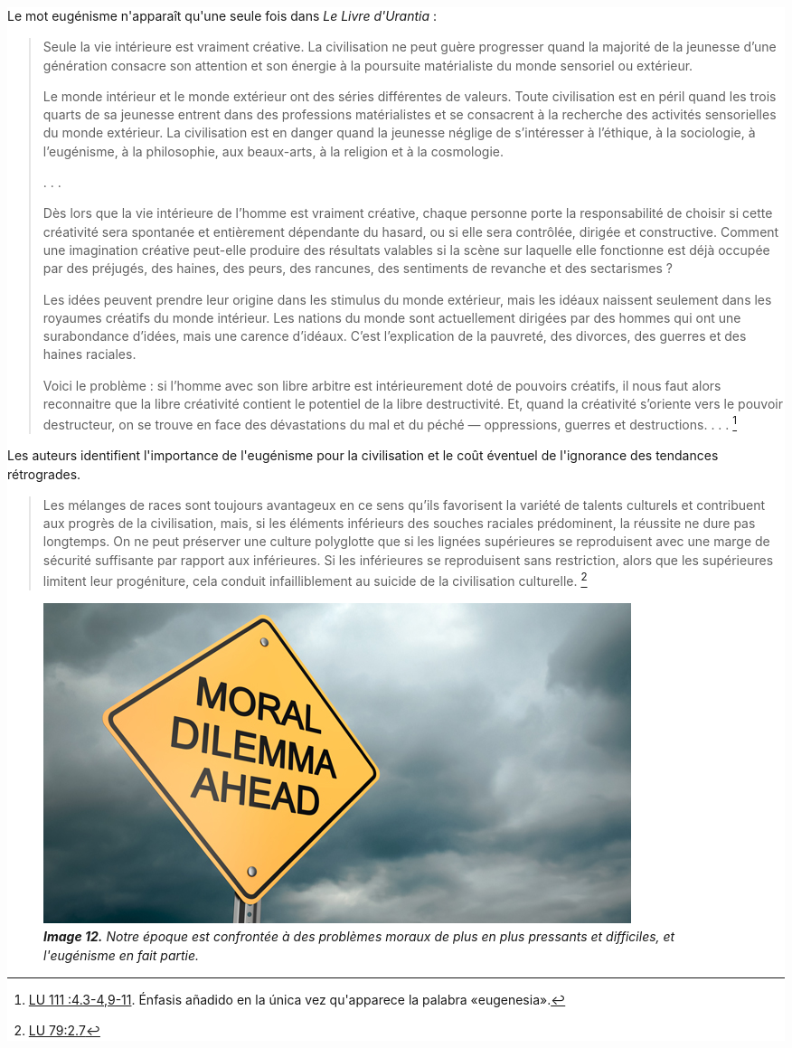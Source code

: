 Le mot eugénisme n'apparaît qu'une seule fois dans *Le Livre d'Urantia* :

> Seule la vie intérieure est vraiment créative. La civilisation ne peut guère progresser quand la majorité de la jeunesse d’une génération consacre son attention et son énergie à la poursuite matérialiste du monde sensoriel ou extérieur.
> 
> Le monde intérieur et le monde extérieur ont des séries différentes de valeurs. Toute civilisation est en péril quand les trois quarts de sa jeunesse entrent dans des professions matérialistes et se consacrent à la recherche des activités sensorielles du monde extérieur. La civilisation est en danger quand la jeunesse néglige de s’intéresser à l’éthique, à la sociologie, à l’eugénisme, à la philosophie, aux beaux-arts, à la religion et à la cosmologie.
> 
> . . .
> 
> Dès lors que la vie intérieure de l’homme est vraiment créative, chaque personne porte la responsabilité de choisir si cette créativité sera spontanée et entièrement dépendante du hasard, ou si elle sera contrôlée, dirigée et constructive. Comment une imagination créative peut-elle produire des résultats valables si la scène sur laquelle elle fonctionne est déjà occupée par des préjugés, des haines, des peurs, des rancunes, des sentiments de revanche et des sectarismes ?
> 
> Les idées peuvent prendre leur origine dans les stimulus du monde extérieur, mais les idéaux naissent seulement dans les royaumes créatifs du monde intérieur. Les nations du monde sont actuellement dirigées par des hommes qui ont une surabondance d’idées, mais une carence d’idéaux. C’est l’explication de la pauvreté, des divorces, des guerres et des haines raciales.
> 
> Voici le problème : si l’homme avec son libre arbitre est intérieurement doté de pouvoirs créatifs, il nous faut alors reconnaitre que la libre créativité contient le potentiel de la libre destructivité. Et, quand la créativité s’oriente vers le pouvoir destructeur, on se trouve en face des dévastations du mal et du péché — oppressions, guerres et destructions. . . . [^18]

Les auteurs identifient l'importance de l'eugénisme pour la civilisation et le coût éventuel de l'ignorance des tendances rétrogrades.

> Les mélanges de races sont toujours avantageux en ce sens qu’ils favorisent la variété de talents culturels et contribuent aux progrès de la civilisation, mais, si les éléments inférieurs des souches raciales prédominent, la réussite ne dure pas longtemps. On ne peut préserver une culture polyglotte que si les lignées supérieures se reproduisent avec une marge de sécurité suffisante par rapport aux inférieures. Si les inférieures se reproduisent sans restriction, alors que les supérieures limitent leur progéniture, cela conduit infailliblement au suicide de la civilisation culturelle. [^19]

<figure id="Eugenics_fig_12" class="image urantiapedia">
<img src="/image/book/Halbert_Katzen/Eugenics_Race_and_The_Urantia_Book/dilema_moral.jpg">
<figcaption><em><b>Image 12.</b> Notre époque est confrontée à des problèmes moraux de plus en plus pressants et difficiles, et l'eugénisme en fait partie.</em></figcaption>
</figure>


[^1]: [LU 68:6.11](/fr/The_Urantia_Book/68#p6_11)
[^2]: [LU 163:2.11](/fr/The_Urantia_Book/163#p2_11)
[^3]: [LU 99:3.5](/fr/The_Urantia_Book/99#p3_5)
[^4]: [LU 71:3.5](/fr/The_Urantia_Book/71#p3_5)
[^5]: [LSG 52:2.11-12](/fr/The_Urantia_Book/52#p2_11-12)
[^6]: [LU 51:4.8](/fr/The_Urantia_Book/51#p4_8)
[^7]: [LU 70:8.12](/fr/The_Urantia_Book/70#p8_12)
[^8]: [LU 52:2.11](/fr/The_Urantia_Book/52#p2_11)
[^9]: [LU 52:2.10](/fr/The_Urantia_Book/52#p2_10)
[^10]: [LU 64:6.34](/fr/The_Urantia_Book/64#p6_34)
[^11]: [LU 82:6.5](/fr/The_Urantia_Book/82#p6_5)
[^12]: [LU 82:6.10](/fr/The_Urantia_Book/82#p6_10)
[^13]: [LU 49:1.7](/fr/The_Urantia_Book/49#p1_7)
[^14]: Voir l'[Annexe 1](/fr/book/Halbert_Katzen/Eugenics_Race_and_The_Urantia_Book/Appendix_1), «Taxonomía basada en *El Libro de Urantia*».
[^15]: [LU 68:1.7](/fr/The_Urantia_Book/68#p1_7)
[^16]: [LU 68:1.6](/fr/The_Urantia_Book/68#p1_6)
[^17]: [LU 84:7.28](/fr/The_Urantia_Book/84#p7_28)
[^18]: [LU 111 :4.3-4,9-11](/fr/The_Urantia_Book/111#p4_3-4,9-11). Énfasis añadido en la única vez qu'apparece la palabra «eugenesia».
[^19]: [LU 79:2.7](/fr/The_Urantia_Book/79#p2_7)
[^20]: [LU 103:7.7](/fr/The_Urantia_Book/103#p7_7)